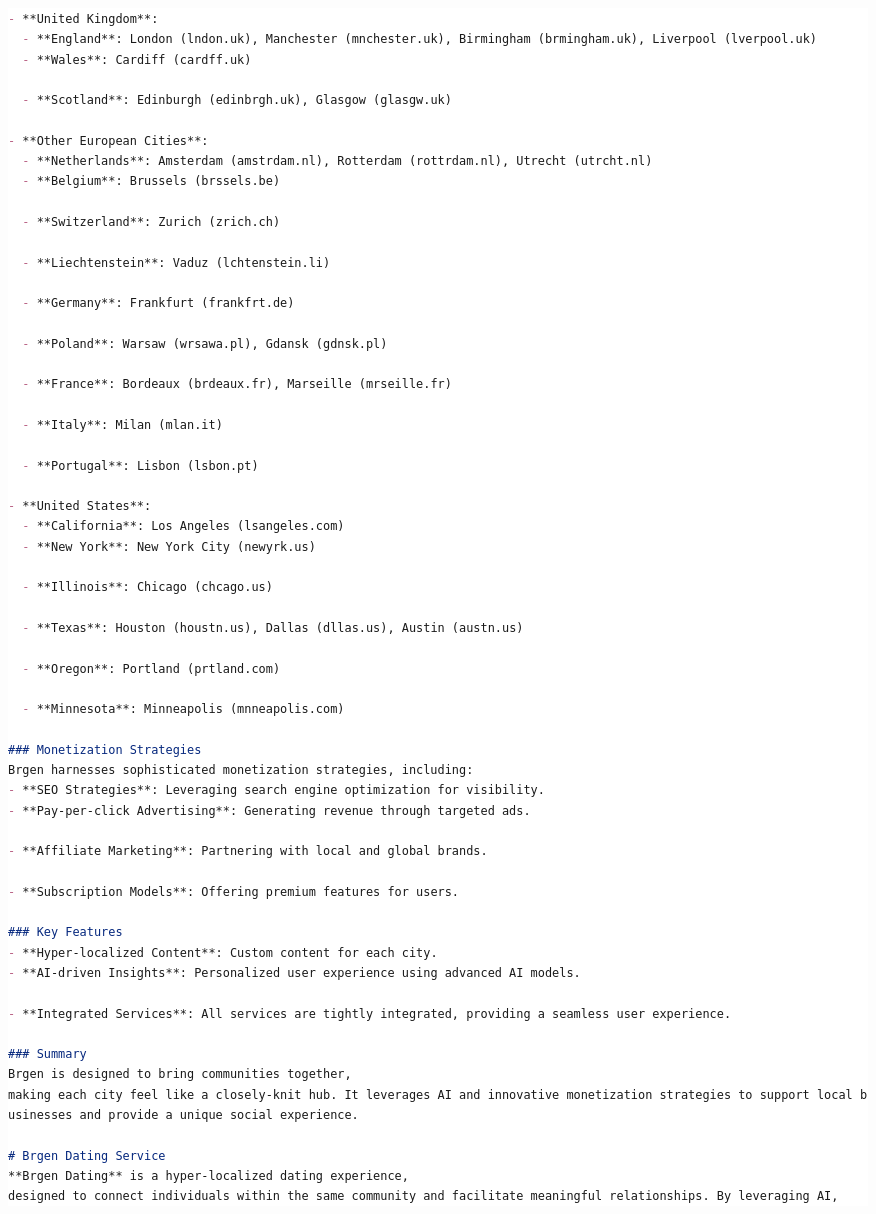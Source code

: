 ```md
- **United Kingdom**:
  - **England**: London (lndon.uk), Manchester (mnchester.uk), Birmingham (brmingham.uk), Liverpool (lverpool.uk)
  - **Wales**: Cardiff (cardff.uk)

  - **Scotland**: Edinburgh (edinbrgh.uk), Glasgow (glasgw.uk)

- **Other European Cities**:
  - **Netherlands**: Amsterdam (amstrdam.nl), Rotterdam (rottrdam.nl), Utrecht (utrcht.nl)
  - **Belgium**: Brussels (brssels.be)

  - **Switzerland**: Zurich (zrich.ch)

  - **Liechtenstein**: Vaduz (lchtenstein.li)

  - **Germany**: Frankfurt (frankfrt.de)

  - **Poland**: Warsaw (wrsawa.pl), Gdansk (gdnsk.pl)

  - **France**: Bordeaux (brdeaux.fr), Marseille (mrseille.fr)

  - **Italy**: Milan (mlan.it)

  - **Portugal**: Lisbon (lsbon.pt)

- **United States**:
  - **California**: Los Angeles (lsangeles.com)
  - **New York**: New York City (newyrk.us)

  - **Illinois**: Chicago (chcago.us)

  - **Texas**: Houston (houstn.us), Dallas (dllas.us), Austin (austn.us)

  - **Oregon**: Portland (prtland.com)

  - **Minnesota**: Minneapolis (mnneapolis.com)

### Monetization Strategies
Brgen harnesses sophisticated monetization strategies, including:
- **SEO Strategies**: Leveraging search engine optimization for visibility.
- **Pay-per-click Advertising**: Generating revenue through targeted ads.

- **Affiliate Marketing**: Partnering with local and global brands.

- **Subscription Models**: Offering premium features for users.

### Key Features
- **Hyper-localized Content**: Custom content for each city.
- **AI-driven Insights**: Personalized user experience using advanced AI models.

- **Integrated Services**: All services are tightly integrated, providing a seamless user experience.

### Summary
Brgen is designed to bring communities together,
making each city feel like a closely-knit hub. It leverages AI and innovative monetization strategies to support local businesses and provide a unique social experience.

# Brgen Dating Service
**Brgen Dating** is a hyper-localized dating experience,
designed to connect individuals within the same community and facilitate meaningful relationships. By leveraging AI,

```